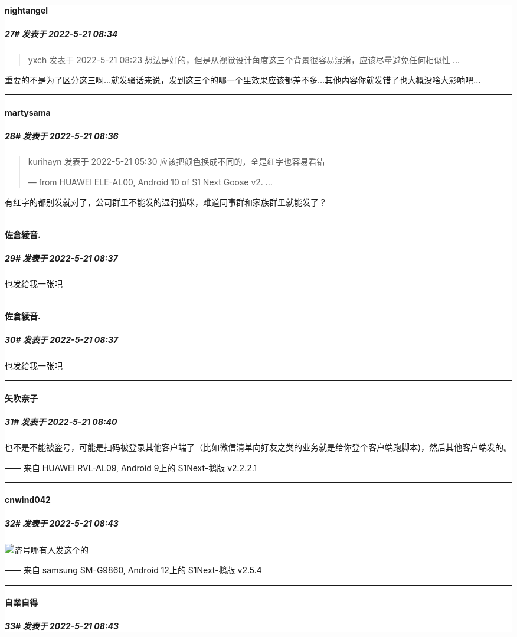 ####  nightangel  
##### 27#       发表于 2022-5-21 08:34

<blockquote>yxch 发表于 2022-5-21 08:23
想法是好的，但是从视觉设计角度这三个背景很容易混淆，应该尽量避免任何相似性 ...</blockquote>
重要的不是为了区分这三啊…就发骚话来说，发到这三个的哪一个里效果应该都差不多…其他内容你就发错了也大概没啥大影响吧…

*****

####  martysama  
##### 28#       发表于 2022-5-21 08:36

<blockquote>kurihayn 发表于 2022-5-21 05:30
应该把颜色换成不同的，全是红字也容易看错

— from HUAWEI ELE-AL00, Android 10 of S1 Next Goose v2. ...</blockquote>
有红字的都别发就对了，公司群里不能发的湿润猫咪，难道同事群和家族群里就能发了？

*****

####  佐倉綾音.  
##### 29#       发表于 2022-5-21 08:37

也发给我一张吧

*****

####  佐倉綾音.  
##### 30#       发表于 2022-5-21 08:37

也发给我一张吧



*****

####  矢吹奈子  
##### 31#       发表于 2022-5-21 08:40

也不是不能被盗号，可能是扫码被登录其他客户端了（比如微信清单向好友之类的业务就是给你登个客户端跑脚本)，然后其他客户端发的。

—— 来自 HUAWEI RVL-AL09, Android 9上的 [S1Next-鹅版](https://github.com/ykrank/S1-Next/releases) v2.2.2.1

*****

####  cnwind042  
##### 32#       发表于 2022-5-21 08:43

<img src="https://static.saraba1st.com/image/smiley/face2017/021.png" referrerpolicy="no-referrer">盗号哪有人发这个的

—— 来自 samsung SM-G9860, Android 12上的 [S1Next-鹅版](https://github.com/ykrank/S1-Next/releases) v2.5.4

*****

####  自業自得  
##### 33#       发表于 2022-5-21 08:43
